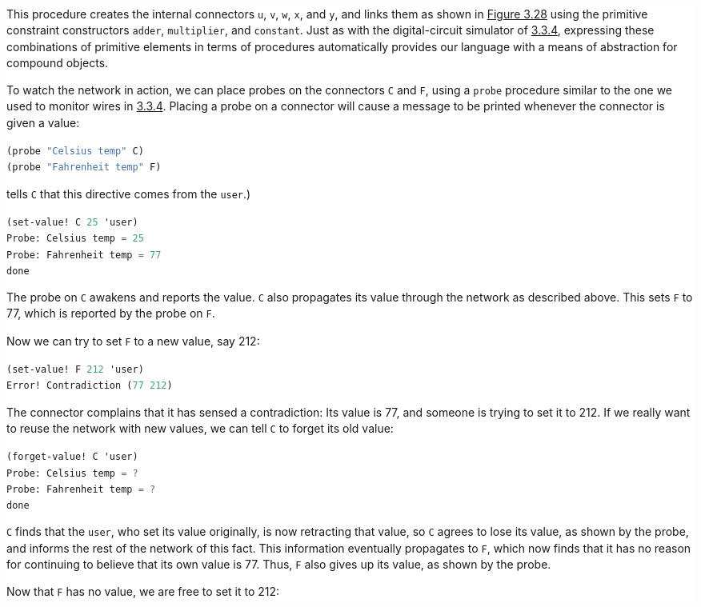 This procedure creates the internal connectors `u`, `v`, `w`, `x`, and
`y`, and links them as shown in [Figure 3.28](#Figure-3_002e28) using
the primitive constraint constructors `adder`, `multiplier`, and
`constant`. Just as with the digital-circuit simulator of
[3.3.4](#g_t3_002e3_002e4), expressing these combinations of primitive
elements in terms of procedures automatically provides our language with
a means of abstraction for compound objects.

To watch the network in action, we can place probes on the connectors
`C` and `F`, using a `probe` procedure similar to the one we used to
monitor wires in [3.3.4](#g_t3_002e3_002e4). Placing a probe on a
connector will cause a message to be printed whenever the connector is
given a value:

```scheme
(probe "Celsius temp" C)
(probe "Fahrenheit temp" F)
```

tells `C` that this directive comes from the `user`.)

```scheme
(set-value! C 25 'user)
Probe: Celsius temp = 25
Probe: Fahrenheit temp = 77
done
```

The probe on `C` awakens and reports the value. `C` also propagates its
value through the network as described above. This sets `F` to 77, which
is reported by the probe on `F`.

Now we can try to set `F` to a new value, say 212:

```scheme
(set-value! F 212 'user)
Error! Contradiction (77 212)
```

The connector complains that it has sensed a contradiction: Its value is
77, and someone is trying to set it to 212. If we really want to reuse
the network with new values, we can tell `C` to forget its old value:

```scheme
(forget-value! C 'user)
Probe: Celsius temp = ?
Probe: Fahrenheit temp = ?
done
```

`C` finds that the `user`, who set its value originally, is now
retracting that value, so `C` agrees to lose its value, as shown by the
probe, and informs the rest of the network of this fact. This
information eventually propagates to `F`, which now finds that it has no
reason for continuing to believe that its own value is 77. Thus, `F`
also gives up its value, as shown by the probe.

Now that `F` has no value, we are free to set it to 212:
